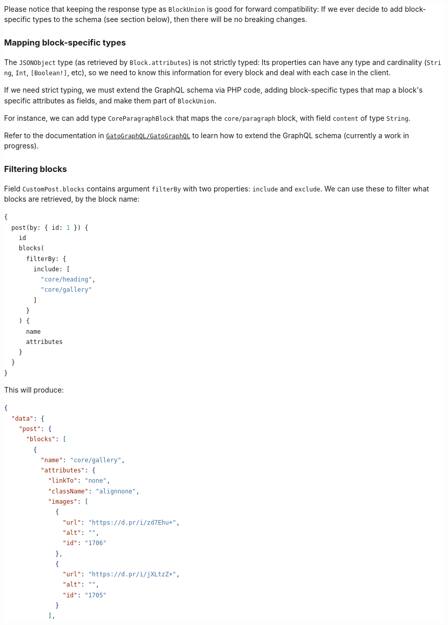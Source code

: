 Please notice that keeping the response type as `BlockUnion` is good for forward compatibility: If we ever decide to add block-specific types to the schema (see section below), then there will be no breaking changes.

### Mapping block-specific types

The `JSONObject` type (as retrieved by `Block.attributes`) is not strictly typed: Its properties can have any type and cardinality (`String`, `Int`, `[Boolean!]`, etc), so we need to know this information for every block and deal with each case in the client.

If we need strict typing, we must extend the GraphQL schema via PHP code, adding block-specific types that map a block's specific attributes as fields, and make them part of `BlockUnion`.

For instance, we can add type `CoreParagraphBlock` that maps the `core/paragraph` block, with field `content` of type `String`.

Refer to the documentation in [`GatoGraphQL/GatoGraphQL`](https://github.com/GatoGraphQL/GatoGraphQL) to learn how to extend the GraphQL schema (currently a work in progress).

### Filtering blocks

Field `CustomPost.blocks` contains argument `filterBy` with two properties: `include` and `exclude`. We can use these to filter what blocks are retrieved, by the block name:

```graphql
{
  post(by: { id: 1 }) {
    id
    blocks(
      filterBy: {
        include: [
          "core/heading",
          "core/gallery"
        ]
      }
    ) {
      name
      attributes
    }
  }
}
```

This will produce:

```json
{
  "data": {
    "post": {
      "blocks": [
        {
          "name": "core/gallery",
          "attributes": {
            "linkTo": "none",
            "className": "alignnone",
            "images": [
              {
                "url": "https://d.pr/i/zd7Ehu+",
                "alt": "",
                "id": "1706"
              },
              {
                "url": "https://d.pr/i/jXLtzZ+",
                "alt": "",
                "id": "1705"
              }
            ],
```